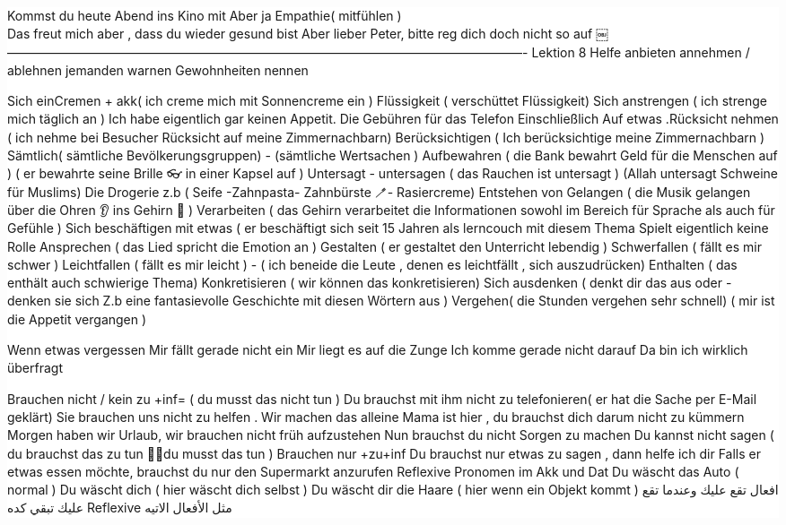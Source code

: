 Kommst du heute Abend ins Kino mit 
Aber ja 
Empathie( mitfühlen )  
Das freut mich aber , dass du wieder gesund bist 
Aber lieber Peter, bitte reg dich doch nicht so auf 
￼
—————————————————————————————————————————-
Lektion 8 
Helfe anbieten annehmen / ablehnen 
jemanden warnen 
Gewohnheiten nennen 

Sich einCremen + akk( ich creme mich mit Sonnencreme ein ) 
Flüssigkeit ( verschüttet Flüssigkeit) 
Sich anstrengen ( ich strenge mich täglich an ) 
Ich habe eigentlich gar keinen Appetit.
Die Gebühren für das Telefon 
Einschließlich 
Auf etwas .Rücksicht nehmen ( ich nehme bei Besucher Rücksicht auf meine
Zimmernachbarn)
Berücksichtigen ( Ich berücksichtige meine Zimmernachbarn ) 
Sämtlich( sämtliche Bevölkerungsgruppen) - (sämtliche Wertsachen ) 
Aufbewahren ( die Bank bewahrt Geld für die Menschen auf ) 
( er bewahrte seine Brille 👓 in einer Kapsel auf ) 
Untersagt - untersagen ( das Rauchen ist untersagt ) (Allah untersagt Schweine für Muslims) 
Die Drogerie z.b ( Seife -Zahnpasta- Zahnbürste 🪥- Rasiercreme)
Entstehen von 
Gelangen ( die Musik gelangen über die Ohren 👂 ins Gehirn 🧠 )
Verarbeiten ( das Gehirn verarbeitet die Informationen sowohl im Bereich für Sprache als auch für Gefühle )
Sich beschäftigen mit etwas ( er beschäftigt sich seit 15 Jahren als lerncouch mit diesem Thema 
Spielt eigentlich keine Rolle 
Ansprechen ( das Lied spricht die Emotion an )
Gestalten ( er gestaltet den Unterricht lebendig ) 
Schwerfallen ( fällt es mir schwer ) 
Leichtfallen ( fällt es mir leicht ) - ( ich beneide die Leute , denen es leichtfällt , sich auszudrücken) 
Enthalten ( das enthält auch schwierige Thema) 
Konkretisieren ( wir können das konkretisieren) 
Sich ausdenken ( denkt dir das aus oder - denken sie sich Z.b eine fantasievolle Geschichte mit diesen Wörtern aus ) 
Vergehen( die Stunden vergehen sehr schnell) ( mir ist die Appetit vergangen ) 


Wenn etwas vergessen 
Mir fällt gerade nicht ein 
Mir liegt es auf die Zunge 
Ich komme gerade nicht darauf 
Da bin ich wirklich überfragt 


Brauchen nicht / kein zu +inf= ( du musst das nicht tun ) 
Du brauchst mit ihm nicht zu telefonieren( er hat die Sache per E-Mail geklärt) 
Sie brauchen uns nicht zu helfen . Wir machen das alleine 
Mama ist hier , du brauchst dich darum nicht zu kümmern
Morgen haben wir Urlaub, wir brauchen nicht früh aufzustehen 
Nun brauchst du nicht Sorgen zu machen 
Du kannst nicht sagen ( du brauchst das zu tun 🚀🚦du musst das tun ) 
Brauchen nur +zu+inf
Du brauchst nur etwas zu sagen , dann helfe ich dir 
Falls er etwas essen möchte, brauchst du nur den Supermarkt anzurufen 
Reflexive Pronomen im Akk und Dat 
Du wäscht das Auto    ( normal ) 
Du wäscht dich ( hier wäscht dich selbst ) 
Du wäscht dir die Haare ( hier wenn ein Objekt kommt ) 
افعال تقع عليك وعندما تقع عليك تبقي كده Reflexive مثل الأفعال الاتيه 